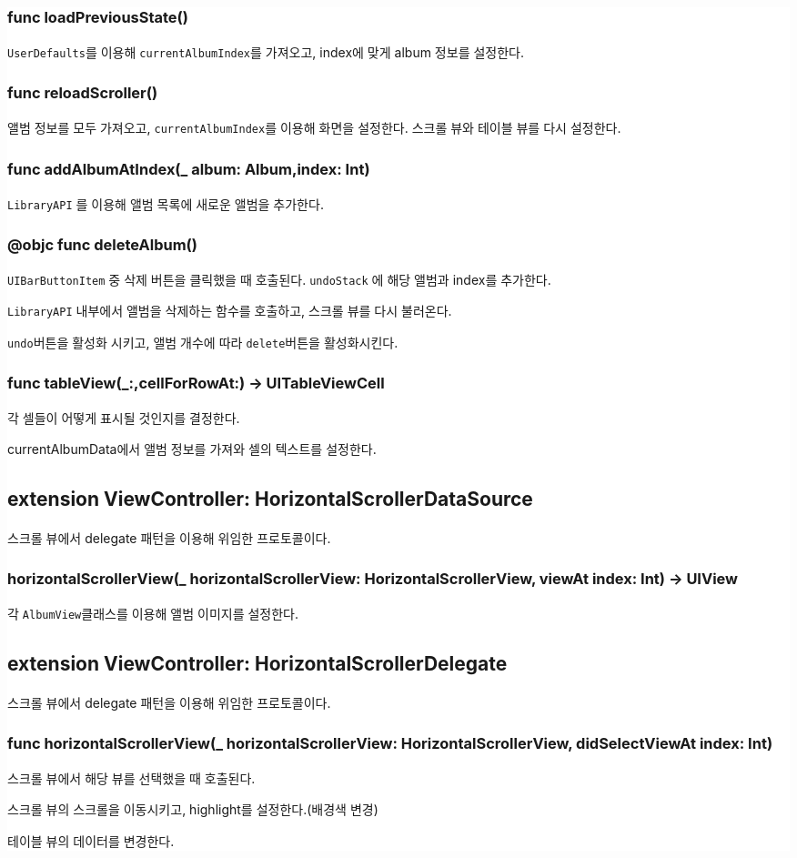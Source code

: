 ### func loadPreviousState()

`UserDefaults`를 이용해 `currentAlbumIndex`를 가져오고, index에 맞게 album 정보를 설정한다.

### func reloadScroller()

앨범 정보를 모두 가져오고, `currentAlbumIndex`를 이용해 화면을 설정한다. 스크롤 뷰와 테이블 뷰를 다시 설정한다.

### func addAlbumAtIndex(_ album: Album,index: Int)

`LibraryAPI` 를 이용해 앨범 목록에 새로운 앨범을 추가한다.

### @objc func deleteAlbum()

`UIBarButtonItem` 중 삭제 버튼을 클릭했을 때 호출된다. `undoStack` 에 해당 앨범과 index를 추가한다.

`LibraryAPI` 내부에서 앨범을 삭제하는 함수를 호출하고, 스크롤 뷰를 다시 불러온다. 

`undo`버튼을 활성화 시키고, 앨범 개수에 따라 `delete`버튼을 활성화시킨다.

### func tableView(_:,cellForRowAt:) -> UITableViewCell

각 셀들이 어떻게 표시될 것인지를 결정한다. 

currentAlbumData에서 앨범 정보를 가져와 셀의 텍스트를 설정한다.

## extension ViewController: HorizontalScrollerDataSource

스크롤 뷰에서 delegate 패턴을 이용해 위임한 프로토콜이다.

### horizontalScrollerView(_ horizontalScrollerView: HorizontalScrollerView, viewAt index: Int) -> UIView

각 `AlbumView`클래스를 이용해 앨범 이미지를 설정한다.

## extension ViewController: HorizontalScrollerDelegate

스크롤 뷰에서 delegate 패턴을 이용해 위임한 프로토콜이다.

### func horizontalScrollerView(_ horizontalScrollerView: HorizontalScrollerView, didSelectViewAt index: Int)

스크롤 뷰에서 해당 뷰를 선택했을 때 호출된다.

스크롤 뷰의 스크롤을 이동시키고, highlight를 설정한다.(배경색 변경)

테이블 뷰의 데이터를 변경한다.